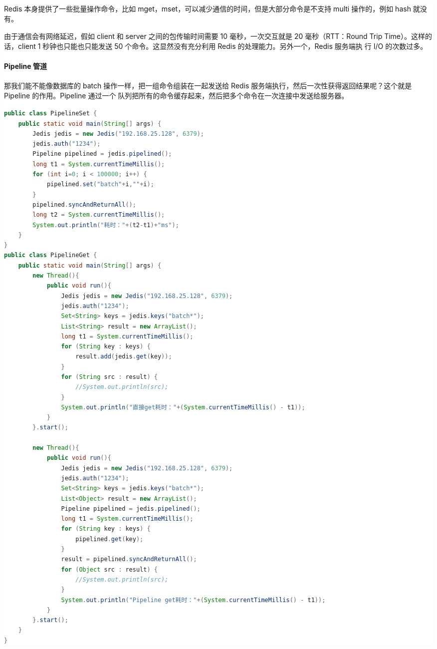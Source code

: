 Redis 本身提供了一些批量操作命令，比如 mget，mset，可以减少通信的时间，但是大部分命令是不支持 multi 操作的，例如 hash 就没有。 

由于通信会有网络延迟，假如 client 和 server 之间的包传输时间需要 10 毫秒，一次交互就是 20 毫秒（RTT：Round Trip Time）。这样的话，client 1 秒钟也只能也只能发送 50 个命令。这显然没有充分利用 Redis 的处理能力。另外一个，Redis 服务端执 行 I/O 的次数过多。

#### Pipeline 管道

那我们能不能像数据库的 batch 操作一样，把一组命令组装在一起发送给 Redis 服务端执行，然后一次性获得返回结果呢？这个就是 Pipeline 的作用。Pipeline 通过一个 队列把所有的命令缓存起来，然后把多个命令在一次连接中发送给服务器。

```java
public class PipelineSet {
    public static void main(String[] args) {
        Jedis jedis = new Jedis("192.168.25.128", 6379);
        jedis.auth("1234");
        Pipeline pipelined = jedis.pipelined();
        long t1 = System.currentTimeMillis();
        for (int i=0; i < 100000; i++) {
            pipelined.set("batch"+i,""+i);
        }
        pipelined.syncAndReturnAll();
        long t2 = System.currentTimeMillis();
        System.out.println("耗时："+(t2-t1)+"ms");
    }
}
public class PipelineGet {
    public static void main(String[] args) {
        new Thread(){
            public void run(){
                Jedis jedis = new Jedis("192.168.25.128", 6379);
                jedis.auth("1234");
                Set<String> keys = jedis.keys("batch*");
                List<String> result = new ArrayList();
                long t1 = System.currentTimeMillis();
                for (String key : keys) {
                    result.add(jedis.get(key));
                }
                for (String src : result) {
                    //System.out.println(src);
                }
                System.out.println("直接get耗时："+(System.currentTimeMillis() - t1));
            }
        }.start();

        new Thread(){
            public void run(){
                Jedis jedis = new Jedis("192.168.25.128", 6379);
                jedis.auth("1234");
                Set<String> keys = jedis.keys("batch*");
                List<Object> result = new ArrayList();
                Pipeline pipelined = jedis.pipelined();
                long t1 = System.currentTimeMillis();
                for (String key : keys) {
                    pipelined.get(key);
                }
                result = pipelined.syncAndReturnAll();
                for (Object src : result) {
                    //System.out.println(src);
                }
                System.out.println("Pipeline get耗时："+(System.currentTimeMillis() - t1));
            }
        }.start();
    }
}
```
